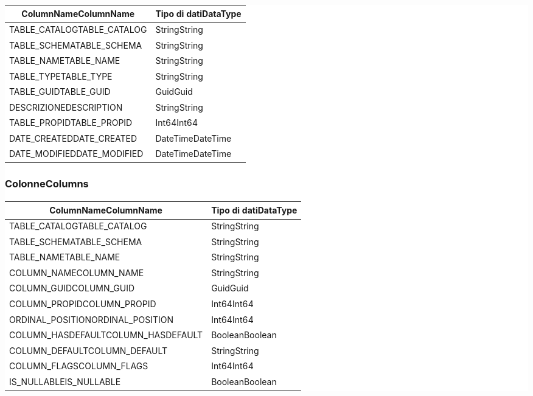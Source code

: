 |<span data-ttu-id="95731-328">ColumnName</span><span class="sxs-lookup"><span data-stu-id="95731-328">ColumnName</span></span>|<span data-ttu-id="95731-329">Tipo di dati</span><span class="sxs-lookup"><span data-stu-id="95731-329">DataType</span></span>|  
|----------------|--------------|  
|<span data-ttu-id="95731-330">TABLE_CATALOG</span><span class="sxs-lookup"><span data-stu-id="95731-330">TABLE_CATALOG</span></span>|<span data-ttu-id="95731-331">String</span><span class="sxs-lookup"><span data-stu-id="95731-331">String</span></span>|  
|<span data-ttu-id="95731-332">TABLE_SCHEMA</span><span class="sxs-lookup"><span data-stu-id="95731-332">TABLE_SCHEMA</span></span>|<span data-ttu-id="95731-333">String</span><span class="sxs-lookup"><span data-stu-id="95731-333">String</span></span>|  
|<span data-ttu-id="95731-334">TABLE_NAME</span><span class="sxs-lookup"><span data-stu-id="95731-334">TABLE_NAME</span></span>|<span data-ttu-id="95731-335">String</span><span class="sxs-lookup"><span data-stu-id="95731-335">String</span></span>|  
|<span data-ttu-id="95731-336">TABLE_TYPE</span><span class="sxs-lookup"><span data-stu-id="95731-336">TABLE_TYPE</span></span>|<span data-ttu-id="95731-337">String</span><span class="sxs-lookup"><span data-stu-id="95731-337">String</span></span>|  
|<span data-ttu-id="95731-338">TABLE_GUID</span><span class="sxs-lookup"><span data-stu-id="95731-338">TABLE_GUID</span></span>|<span data-ttu-id="95731-339">Guid</span><span class="sxs-lookup"><span data-stu-id="95731-339">Guid</span></span>|  
|<span data-ttu-id="95731-340">DESCRIZIONE</span><span class="sxs-lookup"><span data-stu-id="95731-340">DESCRIPTION</span></span>|<span data-ttu-id="95731-341">String</span><span class="sxs-lookup"><span data-stu-id="95731-341">String</span></span>|  
|<span data-ttu-id="95731-342">TABLE_PROPID</span><span class="sxs-lookup"><span data-stu-id="95731-342">TABLE_PROPID</span></span>|<span data-ttu-id="95731-343">Int64</span><span class="sxs-lookup"><span data-stu-id="95731-343">Int64</span></span>|  
|<span data-ttu-id="95731-344">DATE_CREATED</span><span class="sxs-lookup"><span data-stu-id="95731-344">DATE_CREATED</span></span>|<span data-ttu-id="95731-345">DateTime</span><span class="sxs-lookup"><span data-stu-id="95731-345">DateTime</span></span>|  
|<span data-ttu-id="95731-346">DATE_MODIFIED</span><span class="sxs-lookup"><span data-stu-id="95731-346">DATE_MODIFIED</span></span>|<span data-ttu-id="95731-347">DateTime</span><span class="sxs-lookup"><span data-stu-id="95731-347">DateTime</span></span>|  
  
### <a name="columns"></a><span data-ttu-id="95731-348">Colonne</span><span class="sxs-lookup"><span data-stu-id="95731-348">Columns</span></span>  
  
|<span data-ttu-id="95731-349">ColumnName</span><span class="sxs-lookup"><span data-stu-id="95731-349">ColumnName</span></span>|<span data-ttu-id="95731-350">Tipo di dati</span><span class="sxs-lookup"><span data-stu-id="95731-350">DataType</span></span>|  
|----------------|--------------|  
|<span data-ttu-id="95731-351">TABLE_CATALOG</span><span class="sxs-lookup"><span data-stu-id="95731-351">TABLE_CATALOG</span></span>|<span data-ttu-id="95731-352">String</span><span class="sxs-lookup"><span data-stu-id="95731-352">String</span></span>|  
|<span data-ttu-id="95731-353">TABLE_SCHEMA</span><span class="sxs-lookup"><span data-stu-id="95731-353">TABLE_SCHEMA</span></span>|<span data-ttu-id="95731-354">String</span><span class="sxs-lookup"><span data-stu-id="95731-354">String</span></span>|  
|<span data-ttu-id="95731-355">TABLE_NAME</span><span class="sxs-lookup"><span data-stu-id="95731-355">TABLE_NAME</span></span>|<span data-ttu-id="95731-356">String</span><span class="sxs-lookup"><span data-stu-id="95731-356">String</span></span>|  
|<span data-ttu-id="95731-357">COLUMN_NAME</span><span class="sxs-lookup"><span data-stu-id="95731-357">COLUMN_NAME</span></span>|<span data-ttu-id="95731-358">String</span><span class="sxs-lookup"><span data-stu-id="95731-358">String</span></span>|  
|<span data-ttu-id="95731-359">COLUMN_GUID</span><span class="sxs-lookup"><span data-stu-id="95731-359">COLUMN_GUID</span></span>|<span data-ttu-id="95731-360">Guid</span><span class="sxs-lookup"><span data-stu-id="95731-360">Guid</span></span>|  
|<span data-ttu-id="95731-361">COLUMN_PROPID</span><span class="sxs-lookup"><span data-stu-id="95731-361">COLUMN_PROPID</span></span>|<span data-ttu-id="95731-362">Int64</span><span class="sxs-lookup"><span data-stu-id="95731-362">Int64</span></span>|  
|<span data-ttu-id="95731-363">ORDINAL_POSITION</span><span class="sxs-lookup"><span data-stu-id="95731-363">ORDINAL_POSITION</span></span>|<span data-ttu-id="95731-364">Int64</span><span class="sxs-lookup"><span data-stu-id="95731-364">Int64</span></span>|  
|<span data-ttu-id="95731-365">COLUMN_HASDEFAULT</span><span class="sxs-lookup"><span data-stu-id="95731-365">COLUMN_HASDEFAULT</span></span>|<span data-ttu-id="95731-366">Boolean</span><span class="sxs-lookup"><span data-stu-id="95731-366">Boolean</span></span>|  
|<span data-ttu-id="95731-367">COLUMN_DEFAULT</span><span class="sxs-lookup"><span data-stu-id="95731-367">COLUMN_DEFAULT</span></span>|<span data-ttu-id="95731-368">String</span><span class="sxs-lookup"><span data-stu-id="95731-368">String</span></span>|  
|<span data-ttu-id="95731-369">COLUMN_FLAGS</span><span class="sxs-lookup"><span data-stu-id="95731-369">COLUMN_FLAGS</span></span>|<span data-ttu-id="95731-370">Int64</span><span class="sxs-lookup"><span data-stu-id="95731-370">Int64</span></span>|  
|<span data-ttu-id="95731-371">IS_NULLABLE</span><span class="sxs-lookup"><span data-stu-id="95731-371">IS_NULLABLE</span></span>|<span data-ttu-id="95731-372">Boolean</span><span class="sxs-lookup"><span data-stu-id="95731-372">Boolean</span></span>|  
